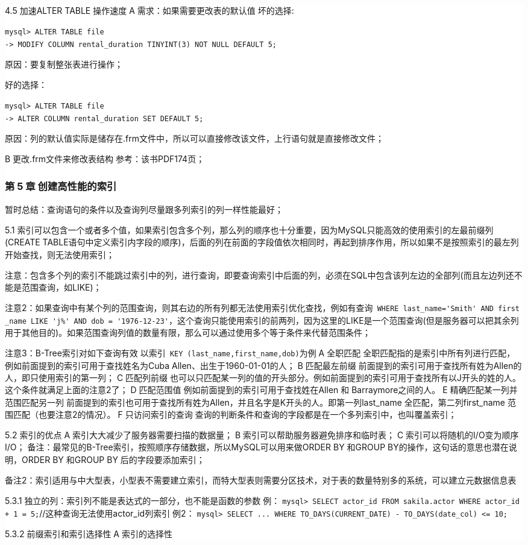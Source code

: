 4.5 加速ALTER TABLE 操作速度
A 需求：如果需要更改表的默认值
坏的选择:
```
mysql> ALTER TABLE file
-> MODIFY COLUMN rental_duration TINYINT(3) NOT NULL DEFAULT 5;
```
原因：要复制整张表进行操作；

好的选择：
```
mysql> ALTER TABLE file
-> ALTER COLUMN rental_duration SET DEFAULT 5;
```
原因：列的默认值实际是储存在.frm文件中，所以可以直接修改该文件，上行语句就是直接修改文件；

B 更改.frm文件来修改表结构
参考：该书PDF174页；



### 第 5 章 创建高性能的索引
暂时总结：查询语句的条件以及查询列尽量跟多列索引的列一样性能最好；

5.1 索引可以包含一个或者多个值，如果索引包含多个列，那么列的顺序也十分重要，因为MySQL只能高效的使用索引的左最前缀列(CREATE TABLE语句中定义索引内字段的顺序)，后面的列在前面的字段值依次相同时，再起到排序作用，所以如果不是按照索引的最左列开始查找，则无法使用索引；

注意：包含多个列的索引不能跳过索引中的列，进行查询，即要查询索引中后面的列，必须在SQL中包含该列左边的全部列(而且左边列还不能是范围查询，如LIKE)；

注意2：如果查询中有某个列的范围查询，则其右边的所有列都无法使用索引优化查找，例如有查询` WHERE last_name='Smith' AND first_name LIKE 'j%' AND dob = '1976-12-23'`，这个查询只能使用索引的前两列，因为这里的LIKE是一个范围查询(但是服务器可以把其余列用于其他目的)。如果范围查询列值的数量有限，那么可以通过使用多个等于条件来代替范围条件；

注意3：B-Tree索引对如下查询有效
以索引` KEY (last_name,first_name,dob)`为例
A 全职匹配
	全职匹配指的是索引中所有列进行匹配，例如前面提到的索引可用于查找姓名为Cuba Allen、出生于1960-01-01的人；
B 匹配最左前缀
	前面提到的索引可用于查找所有姓为Allen的人，即只使用索引的第一列；
C 匹配列前缀
	也可以只匹配某一列的值的开头部分。例如前面提到的索引可用于查找所有以J开头的姓的人。这个条件就满足上面的注意2了；
D 匹配范围值
	例如前面提到的索引可用于查找姓在Allen 和 Barraymore之间的人。
E 精确匹配某一列并范围匹配另一列
	前面提到的索引也可用于查找所有姓为Allen，并且名字是K开头的人。即第一列last_name 全匹配，第二列first_name 范围匹配（也要注意2的情况）。
F 只访问索引的查询
	查询的判断条件和查询的字段都是在一个多列索引中，也叫覆盖索引；


5.2 索引的优点
A 索引大大减少了服务器需要扫描的数据量；
B 索引可以帮助服务器避免排序和临时表；
C 索引可以将随机的I/O变为顺序I/O；
备注：最常见的B-Tree索引，按照顺序存储数据，所以MySQL可以用来做ORDER BY 和GROUP BY的操作，这句话的意思也潜在说明，ORDER BY 和GROUP BY 后的字段要添加索引；

备注2：索引适用与中大型表，小型表不需要建立索引，而特大型表则需要分区技术，对于表的数量特别多的系统，可以建立元数据信息表

5.3.1 独立的列：索引列不能是表达式的一部分，也不能是函数的参数
例：
`mysql> SELECT actor_id FROM sakila.actor WHERE actor_id + 1 = 5;`//这种查询无法使用actor_id列索引
例2：
`mysql> SELECT ... WHERE TO_DAYS(CURRENT_DATE) - TO_DAYS(date_col) <= 10;`

5.3.2 前缀索引和索引选择性
A 索引的选择性
